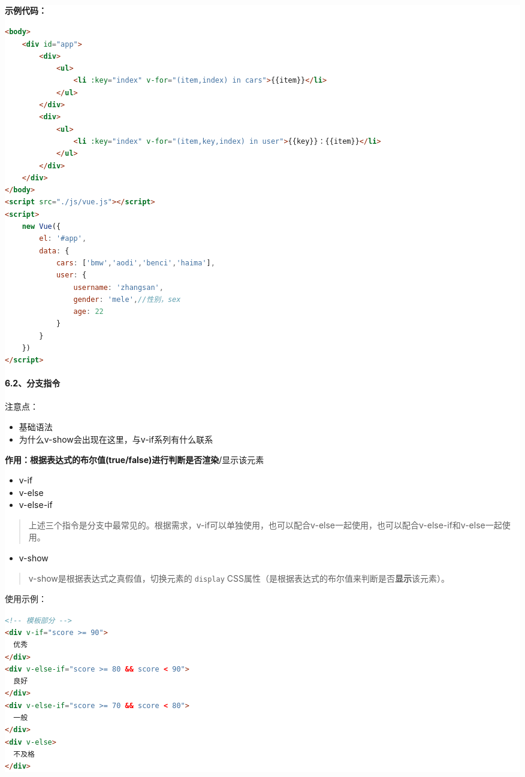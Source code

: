 **示例代码：**

~~~html
<body>
    <div id="app">
        <div>
            <ul>
                <li :key="index" v-for="(item,index) in cars">{{item}}</li>
            </ul>
        </div>
        <div>
            <ul>
                <li :key="index" v-for="(item,key,index) in user">{{key}}：{{item}}</li>
            </ul>
        </div>
    </div>
</body>
<script src="./js/vue.js"></script>
<script>
    new Vue({
        el: '#app',
        data: {
            cars: ['bmw','aodi','benci','haima'],
            user: {
                username: 'zhangsan',
                gender: 'mele',//性别，sex
                age: 22
            }
        }
    })
</script>
~~~



#### 6.2、分支指令

注意点：

- 基础语法
- 为什么v-show会出现在这里，与v-if系列有什么联系

**作用：**根据表达式的布尔值(true/false)进行判断是否**渲染**/显示该元素

- v-if
- v-else
- v-else-if

> 上述三个指令是分支中最常见的。根据需求，v-if可以单独使用，也可以配合v-else一起使用，也可以配合v-else-if和v-else一起使用。

- v-show

> v-show是根据表达式之真假值，切换元素的 `display` CSS属性（是根据表达式的布尔值来判断是否**显示**该元素）。

使用示例：

~~~html
<!-- 模板部分 -->
<div v-if="score >= 90">
  优秀
</div>
<div v-else-if="score >= 80 && score < 90">
  良好
</div>
<div v-else-if="score >= 70 && score < 80">
  一般
</div>
<div v-else>
  不及格
</div>
~~~